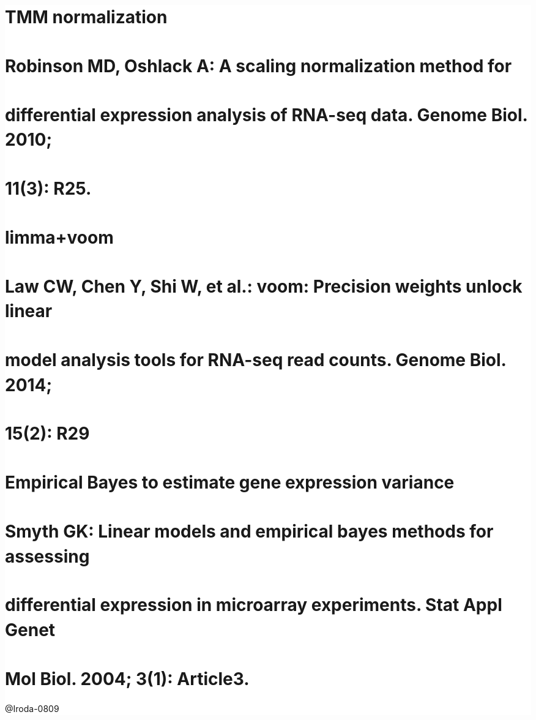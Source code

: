 # TMM normalization
#
# Robinson MD, Oshlack A: A scaling normalization method for
# differential expression analysis of RNA-seq data. Genome Biol. 2010;
# 11(3): R25.

# limma+voom
#
# Law CW, Chen Y, Shi W, et al.: voom: Precision weights unlock linear
# model analysis tools for RNA-seq read counts. Genome Biol. 2014;
# 15(2): R29

# Empirical Bayes to estimate gene expression variance
#
# Smyth GK: Linear models and empirical bayes methods for assessing
# differential expression in microarray experiments. Stat Appl Genet
# Mol Biol. 2004; 3(1): Article3.
@Iroda-0809
